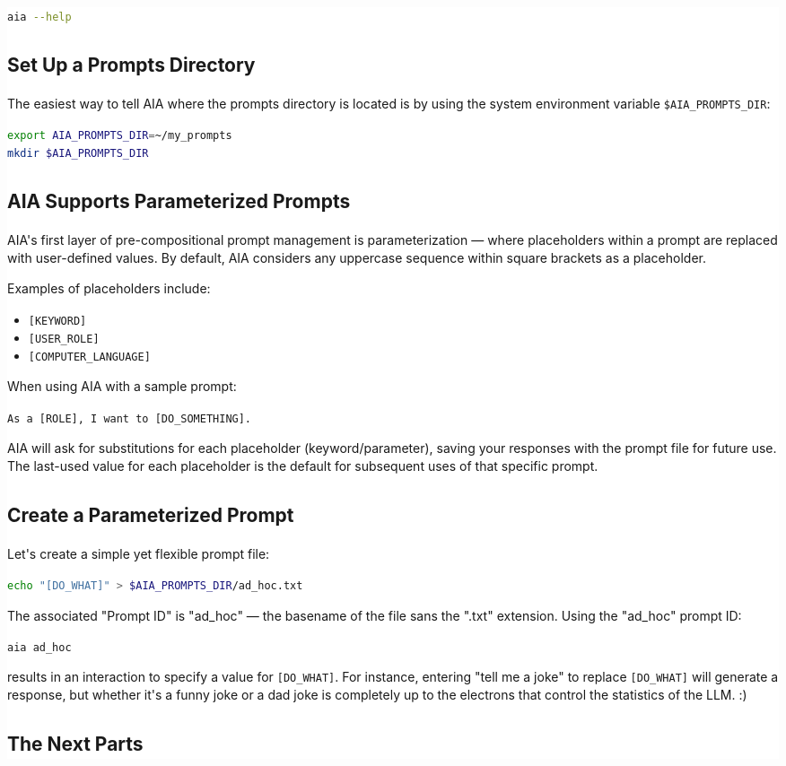 ```bash
aia --help
```

## Set Up a Prompts Directory

The easiest way to tell AIA where the prompts directory is located is by using the system environment variable `$AIA_PROMPTS_DIR`:

```bash
export AIA_PROMPTS_DIR=~/my_prompts
mkdir $AIA_PROMPTS_DIR
```

## AIA Supports Parameterized Prompts

AIA's first layer of pre-compositional prompt management is parameterization — where placeholders within a prompt are replaced with user-defined values. By default, AIA considers any uppercase sequence within square brackets as a placeholder.

Examples of placeholders include:

- `[KEYWORD]`
- `[USER_ROLE]`
- `[COMPUTER_LANGUAGE]`

When using AIA with a sample prompt:

```
As a [ROLE], I want to [DO_SOMETHING].
```

AIA will ask for substitutions for each placeholder (keyword/parameter), saving your responses with the prompt file for future use. The last-used value for each placeholder is the default for subsequent uses of that specific prompt.

## Create a Parameterized Prompt

Let's create a simple yet flexible prompt file:

```bash
echo "[DO_WHAT]" > $AIA_PROMPTS_DIR/ad_hoc.txt
```

The associated "Prompt ID" is "ad_hoc" — the basename of the file sans the ".txt" extension. Using the "ad_hoc" prompt ID:

```bash
aia ad_hoc
```

results in an interaction to specify a value for `[DO_WHAT]`. For instance, entering "tell me a joke" to replace `[DO_WHAT]` will generate a response, but whether it's a funny joke or a dad joke is completely up to the electrons that control the statistics of the LLM. :)

## The Next Parts
